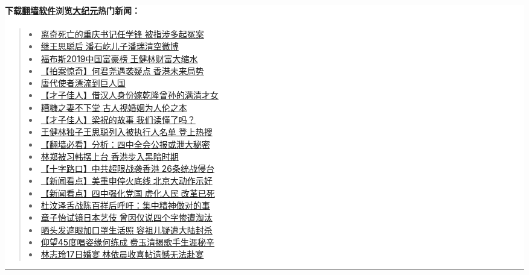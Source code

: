 #### 下载<a href="https://git.io/JesJV">翻墙软件</a>浏览<a href="http://www.epochtimes.com">大纪元</a>热门新闻：
> <li><a href="http://www.epochtimes.com/gb/19/11/7/n11638837.htm">离奇死亡的重庆书记任学锋 被指涉多起冤案</a></li>
> <li><a href="http://www.epochtimes.com/gb/19/11/7/n11639300.htm">继王思聪后 潘石屹儿子潘瑞清空微博</a></li>
> <li><a href="http://www.epochtimes.com/gb/19/11/7/n11638748.htm">福布斯2019中国富豪榜 王健林财富大缩水</a></li>
> <li><a href="http://www.epochtimes.com/gb/19/11/7/n11638539.htm">【拍案惊奇】何君尧遇袭疑点 香港未来局势</a></li>
> <li><a href="http://www.epochtimes.com/gb/19/10/11/n11582046.htm">唐代使者漂流到巨人国</a></li>
> <li><a href="http://www.epochtimes.com/gb/19/10/31/n11625562.htm">【才子佳人】借汉人身份嫁乾隆曾孙的满清才女</a></li>
> <li><a href="http://www.epochtimes.com/gb/15/4/21/n4416242.htm">糟糠之妻不下堂 古人视婚姻为人伦之本</a></li>
> <li><a href="http://www.epochtimes.com/gb/19/10/25/n11612042.htm">【才子佳人】梁祝的故事 我们读懂了吗？</a></li>
> <li><a href="http://www.epochtimes.com/gb/19/11/6/n11636669.htm">王健林独子王思聪列入被执行人名单 登上热搜</a></li>
> <li><a href="http://www.epochtimes.com/gb/19/11/6/n11636278.htm">【翻墙必看】分析：四中全会公报或泄大秘密</a></li>
> <li><a href="http://www.epochtimes.com/gb/19/11/6/n11638219.htm">林郑被习韩摆上台 香港步入黑暗时期</a></li>
> <li><a href="http://www.epochtimes.com/gb/19/11/6/n11637817.htm">【十字路口】中共超限战袭香港 26条统战侵台</a></li>
> <li><a href="http://www.epochtimes.com/gb/19/11/7/n11639897.htm">【新闻看点】美重申停火底线 北京大动作示好</a></li>
> <li><a href="http://www.epochtimes.com/gb/19/11/7/n11640231.htm">【新闻看点】四中强化党国 虚化人民 改革已死</a></li>
> <li><a href="http://www.epochtimes.com/gb/19/11/6/n11638183.htm">杜汶泽舌战陈百祥后呼吁：集中精神做对的事</a></li>
> <li><a href="http://www.epochtimes.com/gb/19/11/5/n11635898.htm">章子怡试镜日本艺伎 曾因仅说四个字惨遭淘汰</a></li>
> <li><a href="http://www.epochtimes.com/gb/19/11/5/n11635562.htm">晒头发遮眼加口罩生活照 容祖儿疑遭大陆封杀</a></li>
> <li><a href="http://www.epochtimes.com/gb/19/11/5/n11635746.htm">仰望45度唱姿缘何练成 费玉清揭歌手生涯秘辛</a></li>
> <li><a href="http://www.epochtimes.com/gb/19/11/7/n11639534.htm">林志玲17日婚宴 林依晨收喜帖遗憾无法赴宴</a></li>
<hr>
